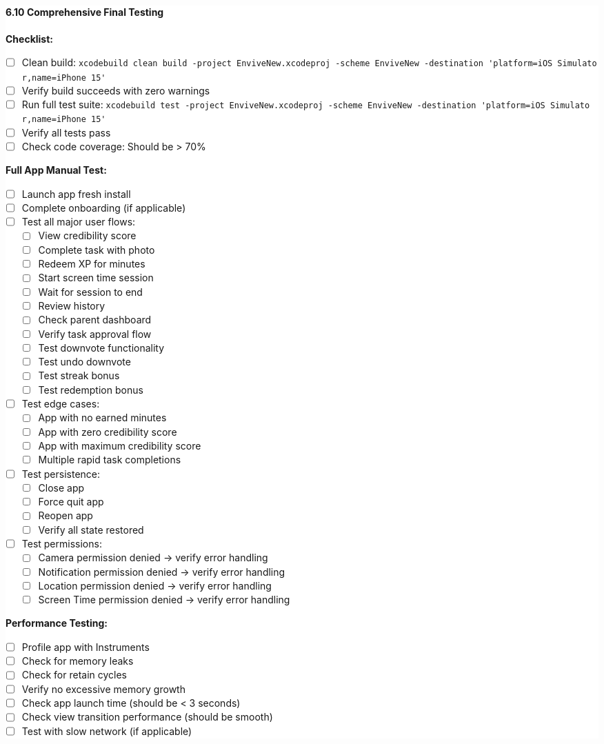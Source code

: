 #### 6.10 Comprehensive Final Testing

**Checklist:**
- [ ] Clean build: `xcodebuild clean build -project EnviveNew.xcodeproj -scheme EnviveNew -destination 'platform=iOS Simulator,name=iPhone 15'`
- [ ] Verify build succeeds with zero warnings
- [ ] Run full test suite: `xcodebuild test -project EnviveNew.xcodeproj -scheme EnviveNew -destination 'platform=iOS Simulator,name=iPhone 15'`
- [ ] Verify all tests pass
- [ ] Check code coverage: Should be > 70%

**Full App Manual Test:**
- [ ] Launch app fresh install
- [ ] Complete onboarding (if applicable)
- [ ] Test all major user flows:
  - [ ] View credibility score
  - [ ] Complete task with photo
  - [ ] Redeem XP for minutes
  - [ ] Start screen time session
  - [ ] Wait for session to end
  - [ ] Review history
  - [ ] Check parent dashboard
  - [ ] Verify task approval flow
  - [ ] Test downvote functionality
  - [ ] Test undo downvote
  - [ ] Test streak bonus
  - [ ] Test redemption bonus
- [ ] Test edge cases:
  - [ ] App with no earned minutes
  - [ ] App with zero credibility score
  - [ ] App with maximum credibility score
  - [ ] Multiple rapid task completions
- [ ] Test persistence:
  - [ ] Close app
  - [ ] Force quit app
  - [ ] Reopen app
  - [ ] Verify all state restored
- [ ] Test permissions:
  - [ ] Camera permission denied → verify error handling
  - [ ] Notification permission denied → verify error handling
  - [ ] Location permission denied → verify error handling
  - [ ] Screen Time permission denied → verify error handling

**Performance Testing:**
- [ ] Profile app with Instruments
- [ ] Check for memory leaks
- [ ] Check for retain cycles
- [ ] Verify no excessive memory growth
- [ ] Check app launch time (should be < 3 seconds)
- [ ] Check view transition performance (should be smooth)
- [ ] Test with slow network (if applicable)

